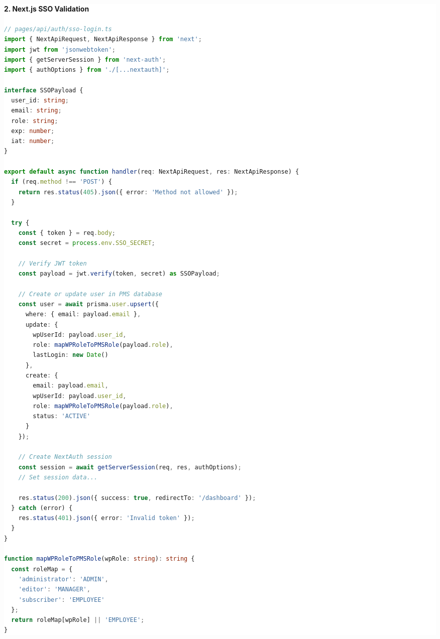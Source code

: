 #### 2. Next.js SSO Validation

```typescript
// pages/api/auth/sso-login.ts
import { NextApiRequest, NextApiResponse } from 'next';
import jwt from 'jsonwebtoken';
import { getServerSession } from 'next-auth';
import { authOptions } from './[...nextauth]';

interface SSOPayload {
  user_id: string;
  email: string;
  role: string;
  exp: number;
  iat: number;
}

export default async function handler(req: NextApiRequest, res: NextApiResponse) {
  if (req.method !== 'POST') {
    return res.status(405).json({ error: 'Method not allowed' });
  }

  try {
    const { token } = req.body;
    const secret = process.env.SSO_SECRET;
    
    // Verify JWT token
    const payload = jwt.verify(token, secret) as SSOPayload;
    
    // Create or update user in PMS database
    const user = await prisma.user.upsert({
      where: { email: payload.email },
      update: {
        wpUserId: payload.user_id,
        role: mapWPRoleToPMSRole(payload.role),
        lastLogin: new Date()
      },
      create: {
        email: payload.email,
        wpUserId: payload.user_id,
        role: mapWPRoleToPMSRole(payload.role),
        status: 'ACTIVE'
      }
    });

    // Create NextAuth session
    const session = await getServerSession(req, res, authOptions);
    // Set session data...
    
    res.status(200).json({ success: true, redirectTo: '/dashboard' });
  } catch (error) {
    res.status(401).json({ error: 'Invalid token' });
  }
}

function mapWPRoleToPMSRole(wpRole: string): string {
  const roleMap = {
    'administrator': 'ADMIN',
    'editor': 'MANAGER', 
    'subscriber': 'EMPLOYEE'
  };
  return roleMap[wpRole] || 'EMPLOYEE';
}
```